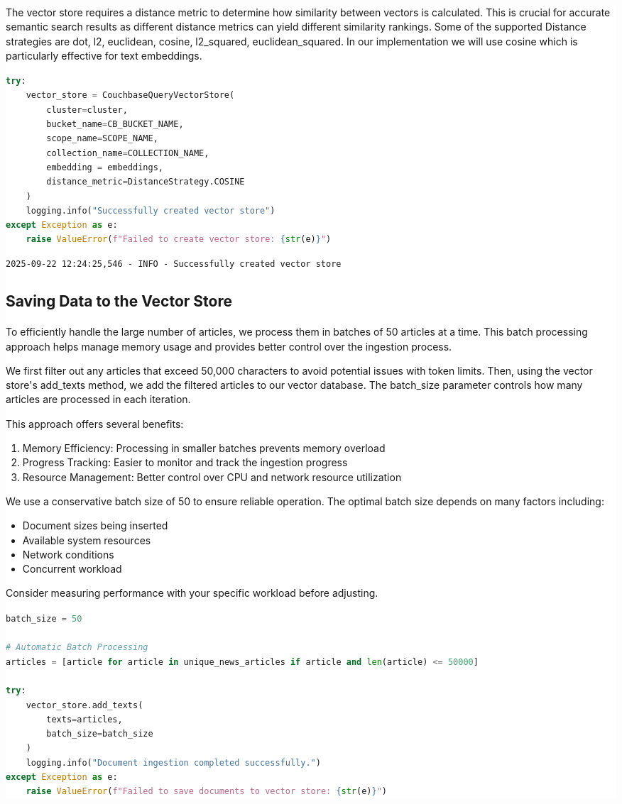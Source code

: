 The vector store requires a distance metric to determine how similarity between vectors is calculated. This is crucial for accurate semantic search results as different distance metrics can yield different similarity rankings. Some of the supported Distance strategies are dot, l2, euclidean, cosine, l2_squared, euclidean_squared. In our implementation we will use cosine which is particularly effective for text embeddings.


```python
try:
    vector_store = CouchbaseQueryVectorStore(
        cluster=cluster,
        bucket_name=CB_BUCKET_NAME,
        scope_name=SCOPE_NAME,
        collection_name=COLLECTION_NAME,
        embedding = embeddings,
        distance_metric=DistanceStrategy.COSINE
    )
    logging.info("Successfully created vector store")
except Exception as e:
    raise ValueError(f"Failed to create vector store: {str(e)}")

```

    2025-09-22 12:24:25,546 - INFO - Successfully created vector store


## Saving Data to the Vector Store
To efficiently handle the large number of articles, we process them in batches of 50 articles at a time. This batch processing approach helps manage memory usage and provides better control over the ingestion process.

We first filter out any articles that exceed 50,000 characters to avoid potential issues with token limits. Then, using the vector store's add_texts method, we add the filtered articles to our vector database. The batch_size parameter controls how many articles are processed in each iteration.

This approach offers several benefits:
1. Memory Efficiency: Processing in smaller batches prevents memory overload
2. Progress Tracking: Easier to monitor and track the ingestion progress
3. Resource Management: Better control over CPU and network resource utilization

We use a conservative batch size of 50 to ensure reliable operation.
The optimal batch size depends on many factors including:
- Document sizes being inserted
- Available system resources
- Network conditions
- Concurrent workload

Consider measuring performance with your specific workload before adjusting.


```python
batch_size = 50

# Automatic Batch Processing
articles = [article for article in unique_news_articles if article and len(article) <= 50000]

try:
    vector_store.add_texts(
        texts=articles,
        batch_size=batch_size
    )
    logging.info("Document ingestion completed successfully.")
except Exception as e:
    raise ValueError(f"Failed to save documents to vector store: {str(e)}")
```
